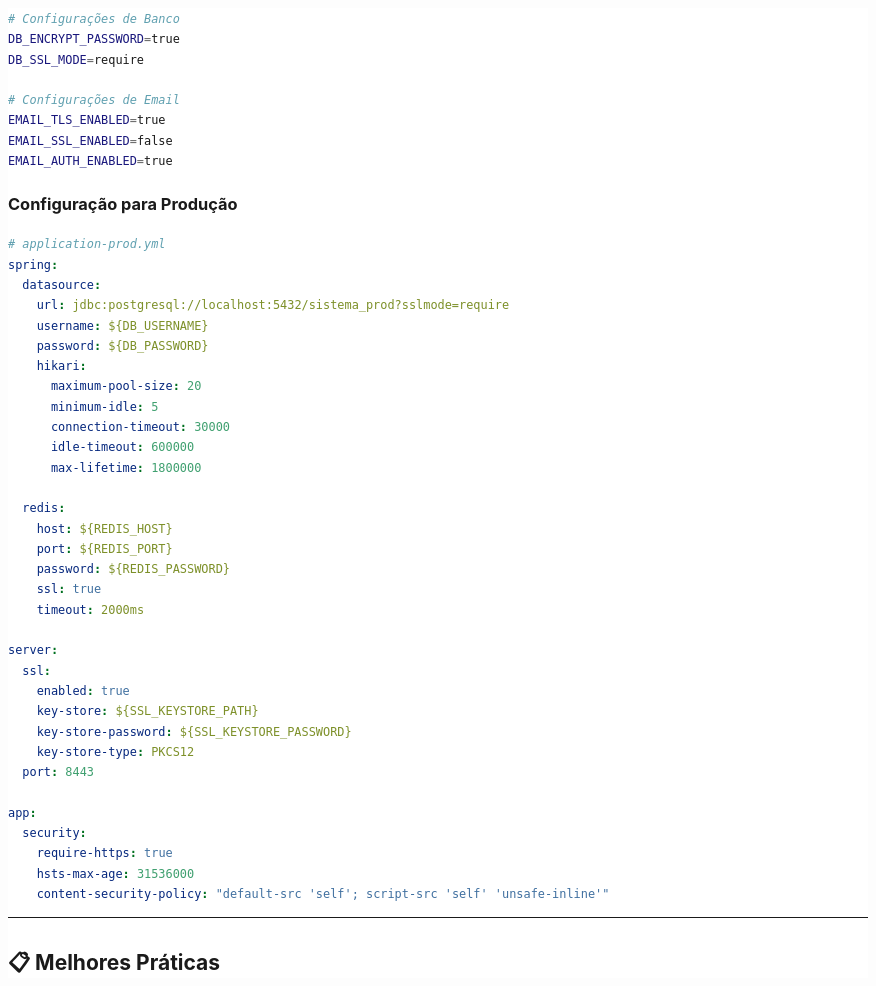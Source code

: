 ```bash
# Configurações de Banco
DB_ENCRYPT_PASSWORD=true
DB_SSL_MODE=require

# Configurações de Email
EMAIL_TLS_ENABLED=true
EMAIL_SSL_ENABLED=false
EMAIL_AUTH_ENABLED=true
```

### Configuração para Produção

```yaml
# application-prod.yml
spring:
  datasource:
    url: jdbc:postgresql://localhost:5432/sistema_prod?sslmode=require
    username: ${DB_USERNAME}
    password: ${DB_PASSWORD}
    hikari:
      maximum-pool-size: 20
      minimum-idle: 5
      connection-timeout: 30000
      idle-timeout: 600000
      max-lifetime: 1800000

  redis:
    host: ${REDIS_HOST}
    port: ${REDIS_PORT}
    password: ${REDIS_PASSWORD}
    ssl: true
    timeout: 2000ms

server:
  ssl:
    enabled: true
    key-store: ${SSL_KEYSTORE_PATH}
    key-store-password: ${SSL_KEYSTORE_PASSWORD}
    key-store-type: PKCS12
  port: 8443

app:
  security:
    require-https: true
    hsts-max-age: 31536000
    content-security-policy: "default-src 'self'; script-src 'self' 'unsafe-inline'"
```

---

## 📋 Melhores Práticas
